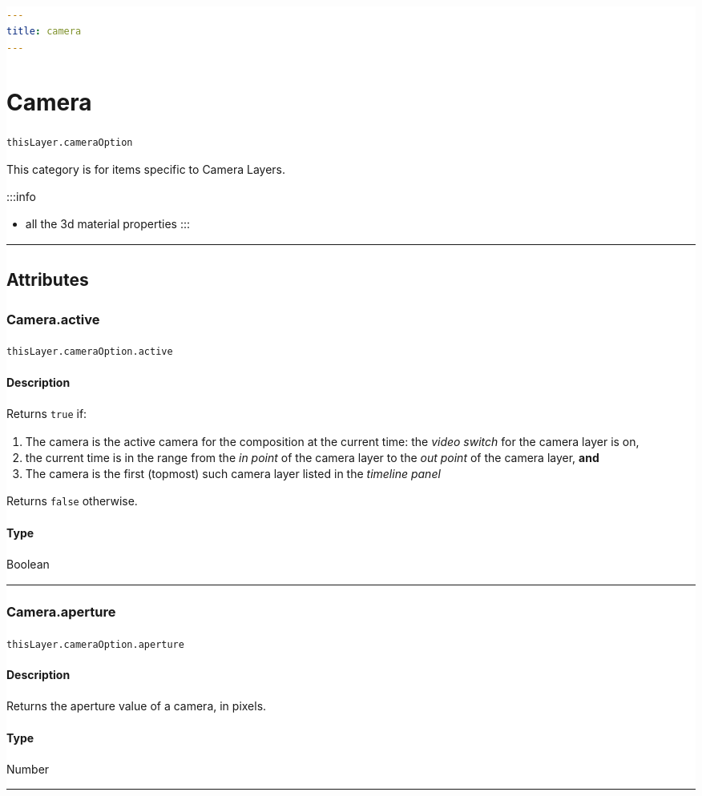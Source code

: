 ```yaml
---
title: camera
---
```

# Camera

`thisLayer.cameraOption`

This category is for items specific to Camera Layers.

:::info
- all the 3d material properties
:::


---

## Attributes

### Camera.active

`thisLayer.cameraOption.active`

#### Description

Returns `true` if:

1. The camera is the active camera for the composition at the current time: the *video switch* for the camera layer is on,
2. the current time is in the range from the *in point* of the camera layer to the *out point* of the camera layer, **and**
3. The camera is the first (topmost) such camera layer listed in the *timeline panel*

Returns `false` otherwise.

#### Type

Boolean

---

### Camera.aperture

`thisLayer.cameraOption.aperture`

#### Description

Returns the aperture value of a camera, in pixels.

#### Type

Number

---
